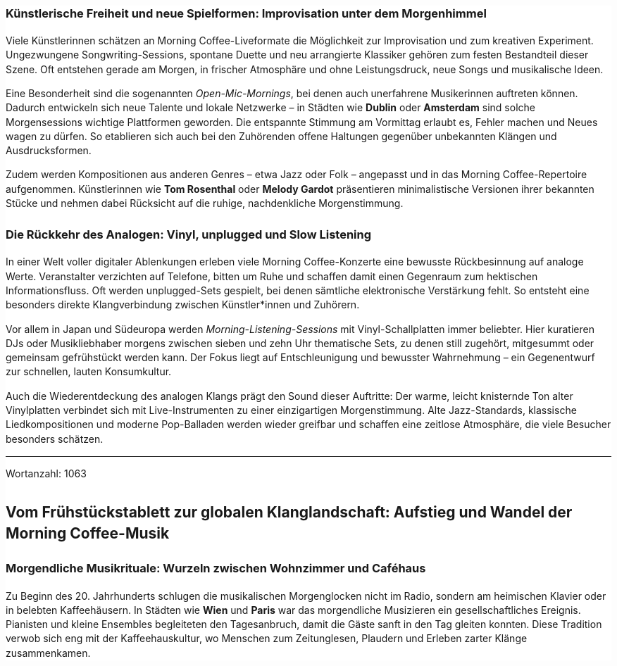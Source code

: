 ### Künstlerische Freiheit und neue Spielformen: Improvisation unter dem Morgenhimmel

Viele Künstlerinnen schätzen an Morning Coffee-Liveformate die Möglichkeit zur Improvisation und zum
kreativen Experiment. Ungezwungene Songwriting-Sessions, spontane Duette und neu arrangierte
Klassiker gehören zum festen Bestandteil dieser Szene. Oft entstehen gerade am Morgen, in frischer
Atmosphäre und ohne Leistungsdruck, neue Songs und musikalische Ideen.

Eine Besonderheit sind die sogenannten _Open-Mic-Mornings_, bei denen auch unerfahrene Musikerinnen
auftreten können. Dadurch entwickeln sich neue Talente und lokale Netzwerke – in Städten wie
**Dublin** oder **Amsterdam** sind solche Morgensessions wichtige Plattformen geworden. Die
entspannte Stimmung am Vormittag erlaubt es, Fehler machen und Neues wagen zu dürfen. So etablieren
sich auch bei den Zuhörenden offene Haltungen gegenüber unbekannten Klängen und Ausdrucksformen.

Zudem werden Kompositionen aus anderen Genres – etwa Jazz oder Folk – angepasst und in das Morning
Coffee-Repertoire aufgenommen. Künstlerinnen wie **Tom Rosenthal** oder **Melody Gardot**
präsentieren minimalistische Versionen ihrer bekannten Stücke und nehmen dabei Rücksicht auf die
ruhige, nachdenkliche Morgenstimmung.

### Die Rückkehr des Analogen: Vinyl, unplugged und Slow Listening

In einer Welt voller digitaler Ablenkungen erleben viele Morning Coffee-Konzerte eine bewusste
Rückbesinnung auf analoge Werte. Veranstalter verzichten auf Telefone, bitten um Ruhe und schaffen
damit einen Gegenraum zum hektischen Informationsfluss. Oft werden unplugged-Sets gespielt, bei
denen sämtliche elektronische Verstärkung fehlt. So entsteht eine besonders direkte Klangverbindung
zwischen Künstler\*innen und Zuhörern.

Vor allem in Japan und Südeuropa werden _Morning-Listening-Sessions_ mit Vinyl-Schallplatten immer
beliebter. Hier kuratieren DJs oder Musikliebhaber morgens zwischen sieben und zehn Uhr thematische
Sets, zu denen still zugehört, mitgesummt oder gemeinsam gefrühstückt werden kann. Der Fokus liegt
auf Entschleunigung und bewusster Wahrnehmung – ein Gegenentwurf zur schnellen, lauten Konsumkultur.

Auch die Wiederentdeckung des analogen Klangs prägt den Sound dieser Auftritte: Der warme, leicht
knisternde Ton alter Vinylplatten verbindet sich mit Live-Instrumenten zu einer einzigartigen
Morgenstimmung. Alte Jazz-Standards, klassische Liedkompositionen und moderne Pop-Balladen werden
wieder greifbar und schaffen eine zeitlose Atmosphäre, die viele Besucher besonders schätzen.

---

Wortanzahl: 1063

## Vom Frühstückstablett zur globalen Klanglandschaft: Aufstieg und Wandel der Morning Coffee-Musik

### Morgendliche Musikrituale: Wurzeln zwischen Wohnzimmer und Caféhaus

Zu Beginn des 20. Jahrhunderts schlugen die musikalischen Morgenglocken nicht im Radio, sondern am
heimischen Klavier oder in belebten Kaffeehäusern. In Städten wie **Wien** und **Paris** war das
morgendliche Musizieren ein gesellschaftliches Ereignis. Pianisten und kleine Ensembles begleiteten
den Tagesanbruch, damit die Gäste sanft in den Tag gleiten konnten. Diese Tradition verwob sich eng
mit der Kaffeehauskultur, wo Menschen zum Zeitunglesen, Plaudern und Erleben zarter Klänge
zusammenkamen.
